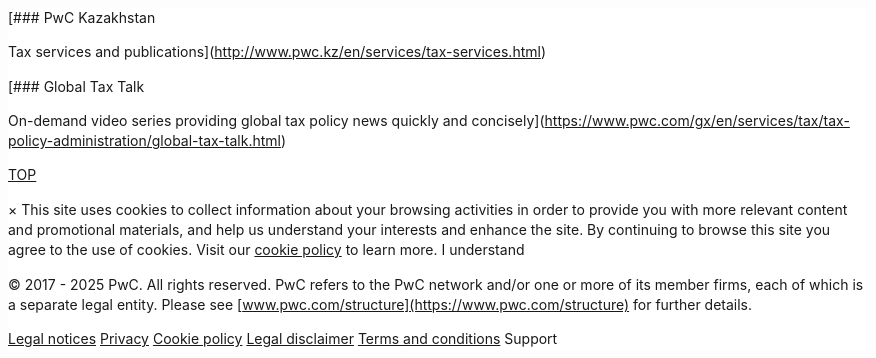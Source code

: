 





[### PwC Kazakhstan

Tax services and publications](http://www.pwc.kz/en/services/tax-services.html)

[### Global Tax Talk

On-demand video series providing global tax policy news quickly and concisely](https://www.pwc.com/gx/en/services/tax/tax-policy-administration/global-tax-talk.html)






 
[TOP](kazakhstan%3FtopicTypeId=2b4630b1-09c2-40e5-8405-1d8e4bb7f38c.html# "Return to top of the page")




×
 This site uses cookies to collect information about your browsing activities in order to provide you with more relevant content and promotional materials, and help us understand your interests and enhance the site. By continuing to browse this site you agree to the use of cookies. Visit our [cookie policy](https://www.pwc.com/gx/en/legal-notices/cookie-policy.html) to learn more.
I understand




© 2017 - 2025 PwC. All rights reserved. PwC refers to the PwC network and/or one or more of its member firms, each of which is a separate legal entity. Please see [www.pwc.com/structure](https://www.pwc.com/structure) for further details.


[Legal notices](https://www.pwc.com/gx/en/legal-notices.html)
[Privacy](https://www.pwc.com/gx/en/legal-notices/pwc-privacy-statement.html)
[Cookie policy](https://www.pwc.com/gx/en/legal-notices/cookie-policy.html)
[Legal disclaimer](https://www.pwc.com/gx/en/legal-notices/legal-disclaimer.html)
[Terms and conditions](https://www.pwc.com/gx/en/legal-notices/terms-and-conditions.html)
Support






